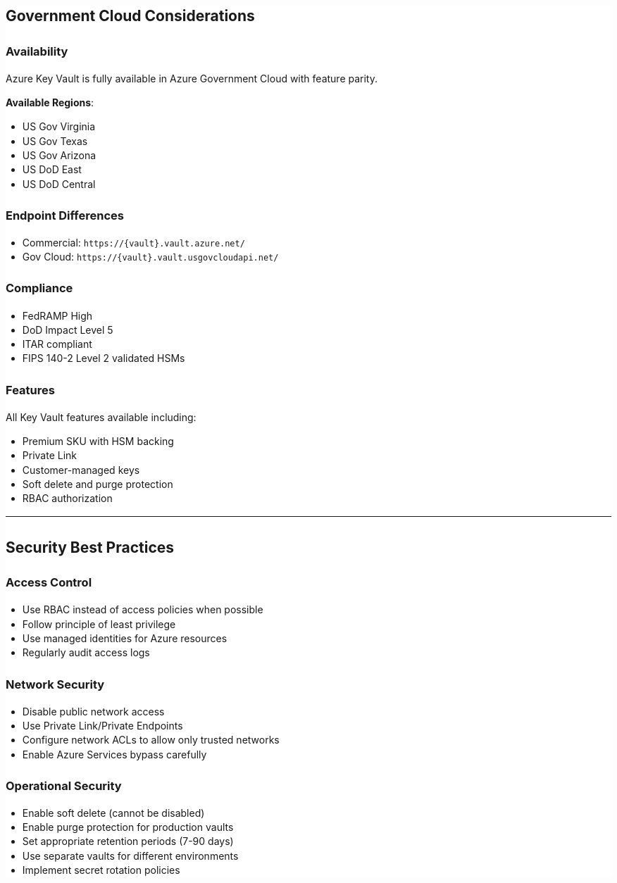 
## Government Cloud Considerations

### Availability
Azure Key Vault is fully available in Azure Government Cloud with feature parity.

**Available Regions**:
- US Gov Virginia
- US Gov Texas
- US Gov Arizona
- US DoD East
- US DoD Central

### Endpoint Differences
- Commercial: `https://{vault}.vault.azure.net/`
- Gov Cloud: `https://{vault}.vault.usgovcloudapi.net/`

### Compliance
- FedRAMP High
- DoD Impact Level 5
- ITAR compliant
- FIPS 140-2 Level 2 validated HSMs

### Features
All Key Vault features available including:
- Premium SKU with HSM backing
- Private Link
- Customer-managed keys
- Soft delete and purge protection
- RBAC authorization

---

## Security Best Practices

### Access Control
- Use RBAC instead of access policies when possible
- Follow principle of least privilege
- Use managed identities for Azure resources
- Regularly audit access logs

### Network Security
- Disable public network access
- Use Private Link/Private Endpoints
- Configure network ACLs to allow only trusted networks
- Enable Azure Services bypass carefully

### Operational Security
- Enable soft delete (cannot be disabled)
- Enable purge protection for production vaults
- Set appropriate retention periods (7-90 days)
- Use separate vaults for different environments
- Implement secret rotation policies
